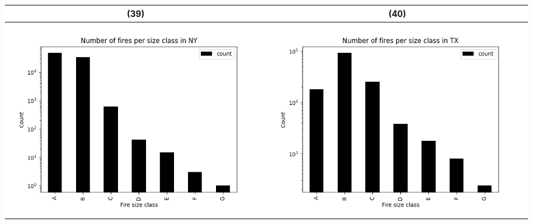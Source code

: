 |**(39)**|**(40)** | 
| -- | --| 
|![](https://github.com/DanialArab/Geospatial_Data_Science/blob/main/My%20GIS%20Projects/plots/Number_of_Fires_per_size_class_in_NY.png)|![](https://github.com/DanialArab/Geospatial_Data_Science/blob/main/My%20GIS%20Projects/plots/Number_of_Fires_per_size_class_in_TX.png)|
